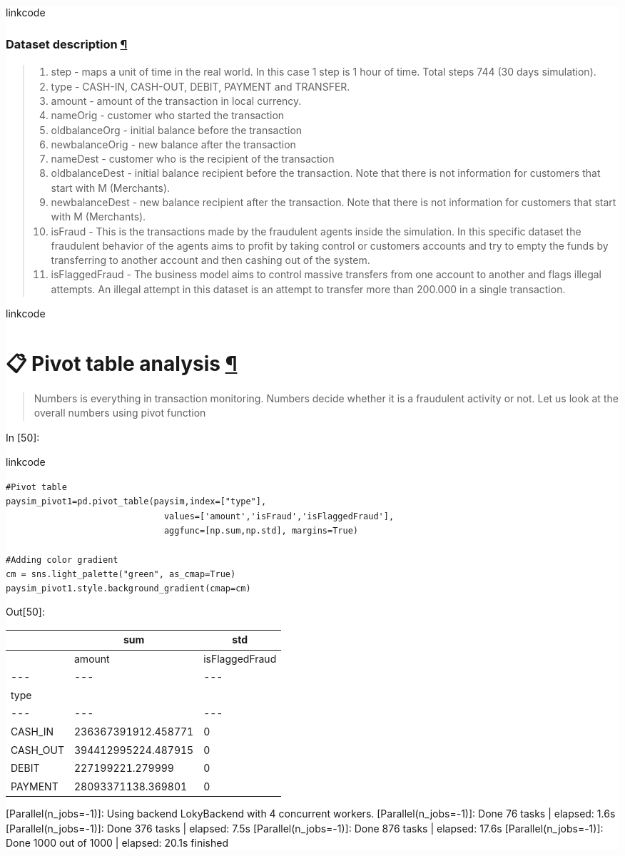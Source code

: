 linkcode

### Dataset description [¶](https://www.kaggle.com/code/benroshan/transaction-fraud-detection/notebook\#Dataset-description)

> 01. step - maps a unit of time in the real world. In this case 1 step is 1 hour of time. Total steps 744 (30 days simulation).
> 02. type - CASH-IN, CASH-OUT, DEBIT, PAYMENT and TRANSFER.
> 03. amount - amount of the transaction in local currency.
> 04. nameOrig - customer who started the transaction
> 05. oldbalanceOrg - initial balance before the transaction
> 06. newbalanceOrig - new balance after the transaction
> 07. nameDest - customer who is the recipient of the transaction
> 08. oldbalanceDest - initial balance recipient before the transaction. Note that there is not information for customers that start with M (Merchants).
> 09. newbalanceDest - new balance recipient after the transaction. Note that there is not information for customers that start with M (Merchants).
> 10. isFraud - This is the transactions made by the fraudulent agents inside the simulation. In this specific dataset the fraudulent behavior of the agents aims to profit by taking control or customers accounts and try to empty the funds by transferring to another account and then cashing out of the system.
> 11. isFlaggedFraud - The business model aims to control massive transfers from one account to another and flags illegal attempts. An illegal attempt in this dataset is an attempt to transfer more than 200.000 in a single transaction.

linkcode

# 📋 Pivot table analysis [¶](https://www.kaggle.com/code/benroshan/transaction-fraud-detection/notebook\#%F0%9F%93%8B-Pivot-table-analysis)

> Numbers is everything in transaction monitoring. Numbers decide whether it is a fraudulent activity or not. Let us look at the overall numbers using pivot function

In \[50\]:

linkcode

```
#Pivot table
paysim_pivot1=pd.pivot_table(paysim,index=["type"],
                               values=['amount','isFraud','isFlaggedFraud'],
                               aggfunc=[np.sum,np.std], margins=True)

#Adding color gradient
cm = sns.light_palette("green", as_cmap=True)
paysim_pivot1.style.background_gradient(cmap=cm)

```

Out\[50\]:

|  | sum | std |
| --- | --- | --- |
|  | amount | isFlaggedFraud | isFraud | amount | isFlaggedFraud | isFraud |
| --- | --- | --- | --- | --- | --- | --- |
| type |  |  |  |  |  |  |
| --- | --- | --- | --- | --- | --- | --- |
| CASH\_IN | 236367391912.458771 | 0 | 0 | 126508.255272 | 0.000000 | 0.000000 |
| CASH\_OUT | 394412995224.487915 | 0 | 4116 | 175329.744483 | 0.000000 | 0.042851 |
| DEBIT | 227199221.279999 | 0 | 0 | 13318.535518 | 0.000000 | 0.000000 |
| PAYMENT | 28093371138.369801 | 0 | 0 | 12556.450186 | 0.000000 | 0.000000 |

[Parallel(n_jobs=-1)]: Using backend LokyBackend with 4 concurrent workers.
[Parallel(n_jobs=-1)]: Done  76 tasks      | elapsed:    1.6s
[Parallel(n_jobs=-1)]: Done 376 tasks      | elapsed:    7.5s
[Parallel(n_jobs=-1)]: Done 876 tasks      | elapsed:   17.6s
[Parallel(n_jobs=-1)]: Done 1000 out of 1000 | elapsed:   20.1s finished